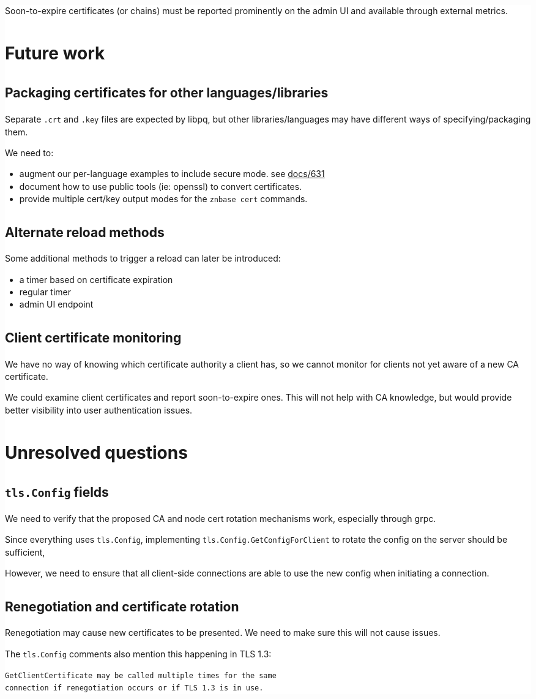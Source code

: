 Soon-to-expire certificates (or chains) must be reported prominently on the admin UI and
available through external metrics.

# Future work

## Packaging certificates for other languages/libraries

Separate `.crt` and `.key` files are expected by libpq, but other libraries/languages may have different ways of specifying/packaging them.

We need to:
* augment our per-language examples to include secure mode. see [docs/631](https://github.com/znbasedb/docs/issues/631)
* document how to use public tools (ie: openssl) to convert certificates.
* provide multiple cert/key output modes for the `znbase cert` commands.

## Alternate reload methods

Some additional methods to trigger a reload can later be introduced:
* a timer based on certificate expiration
* regular timer
* admin UI endpoint

## Client certificate monitoring

We have no way of knowing which certificate authority a client has, so we cannot monitor for
clients not yet aware of a new CA certificate.

We could examine client certificates and report soon-to-expire ones. This will not help
with CA knowledge, but would provide better visibility into user authentication issues.

# Unresolved questions

## `tls.Config` fields

We need to verify that the proposed CA and node cert rotation mechanisms work, especially through
grpc.

Since everything uses `tls.Config`, implementing `tls.Config.GetConfigForClient` to rotate
the config on the server should be sufficient,

However, we need to ensure that all client-side connections are able to use the new config when
initiating a connection.

## Renegotiation and certificate rotation

Renegotiation may cause new certificates to be presented. We need to make sure this will not
cause issues.

The `tls.Config` comments also mention this happening in TLS 1.3:
```
GetClientCertificate may be called multiple times for the same
connection if renegotiation occurs or if TLS 1.3 is in use.
```
